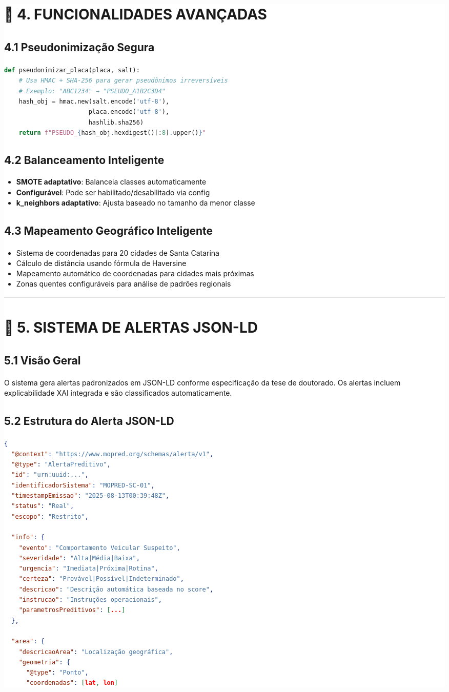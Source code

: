 # 🧠 4. FUNCIONALIDADES AVANÇADAS

## 4.1 Pseudonimização Segura
```python
def pseudonimizar_placa(placa, salt):
    # Usa HMAC + SHA-256 para gerar pseudônimos irreversíveis
    # Exemplo: "ABC1234" → "PSEUDO_A1B2C3D4"
    hash_obj = hmac.new(salt.encode('utf-8'), 
                       placa.encode('utf-8'), 
                       hashlib.sha256)
    return f"PSEUDO_{hash_obj.hexdigest()[:8].upper()}"
```

## 4.2 Balanceamento Inteligente
- **SMOTE adaptativo**: Balanceia classes automaticamente
- **Configurável**: Pode ser habilitado/desabilitado via config
- **k_neighbors adaptativo**: Ajusta baseado no tamanho da menor classe

## 4.3 Mapeamento Geográfico Inteligente
- Sistema de coordenadas para 20 cidades de Santa Catarina
- Cálculo de distância usando fórmula de Haversine
- Mapeamento automático de coordenadas para cidades mais próximas
- Zonas quentes configuráveis para análise de padrões regionais

---

# 🚨 5. SISTEMA DE ALERTAS JSON-LD

## 5.1 Visão Geral
O sistema gera alertas padronizados em JSON-LD conforme especificação da tese de doutorado. Os alertas incluem explicabilidade XAI integrada e são classificados automaticamente.

## 5.2 Estrutura do Alerta JSON-LD
```json
{
  "@context": "https://www.mopred.org/schemas/alerta/v1",
  "@type": "AlertaPreditivo",
  "id": "urn:uuid:...",
  "identificadorSistema": "MOPRED-SC-01",
  "timestampEmissao": "2025-08-13T00:39:48Z",
  "status": "Real",
  "escopo": "Restrito",
  
  "info": {
    "evento": "Comportamento Veicular Suspeito",
    "severidade": "Alta|Média|Baixa",
    "urgencia": "Imediata|Próxima|Rotina",
    "certeza": "Provável|Possível|Indeterminado",
    "descricao": "Descrição automática baseada no score",
    "instrucao": "Instruções operacionais",
    "parametrosPreditivos": [...]
  },
  
  "area": {
    "descricaoArea": "Localização geográfica",
    "geometria": {
      "@type": "Ponto",
      "coordenadas": [lat, lon]
```